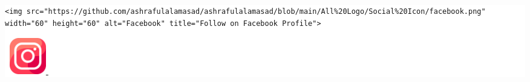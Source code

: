     <img src="https://github.com/ashrafulalamasad/ashrafulalamasad/blob/main/All%20Logo/Social%20Icon/facebook.png" 
    width="60" height="60" alt="Facebook" title="Follow on Facebook Profile">
  </a>
  &nbsp;
  <a href="https://instagram.com/ashrafulalam005">
    <img src="https://github.com/ashrafulalamasad/ashrafulalamasad/blob/main/All%20Logo/Social%20Icon/instagram.png" 
    width="60" height="60" alt="Instagram" title="Follow on Instagram">
  </a>
  &nbsp;
  <a href="https://x.com/ashrafulalam005">